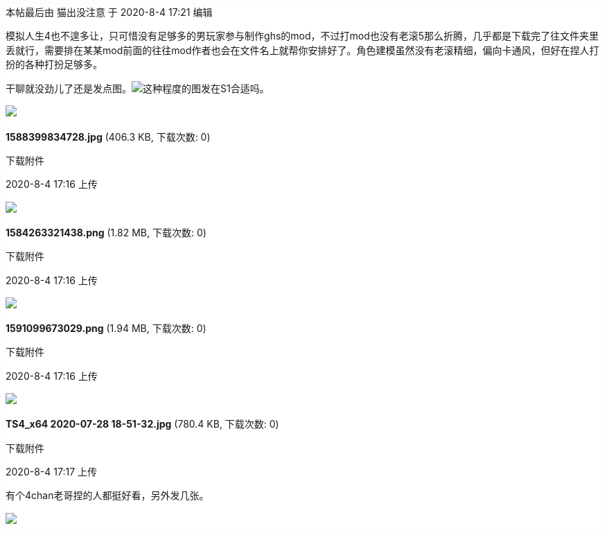 

 本帖最后由 猫出没注意 于 2020-8-4 17:21 编辑 

模拟人生4也不遑多让，只可惜没有足够多的男玩家参与制作ghs的mod，不过打mod也没有老滚5那么折腾，几乎都是下载完了往文件夹里丢就行，需要排在某某mod前面的往往mod作者也会在文件名上就帮你安排好了。角色建模虽然没有老滚精细，偏向卡通风，但好在捏人打扮的各种打扮足够多。

干聊就没劲儿了还是发点图。<img src="https://static.saraba1st.com/image/smiley/face2017/033.png" referrerpolicy="no-referrer">这种程度的图发在S1合适吗。

<img src="https://img.saraba1st.com/forum/202008/04/171648ggmk85m5upgfr77v.jpg" referrerpolicy="no-referrer">


<strong>1588399834728.jpg</strong> (406.3 KB, 下载次数: 0)

下载附件

2020-8-4 17:16 上传





<img src="https://img.saraba1st.com/forum/202008/04/171648aeks2rzhk2jf06ef.png" referrerpolicy="no-referrer">


<strong>1584263321438.png</strong> (1.82 MB, 下载次数: 0)

下载附件

2020-8-4 17:16 上传





<img src="https://img.saraba1st.com/forum/202008/04/171649wxzpwwl2v8tphlp0.png" referrerpolicy="no-referrer">


<strong>1591099673029.png</strong> (1.94 MB, 下载次数: 0)

下载附件

2020-8-4 17:16 上传





<img src="https://img.saraba1st.com/forum/202008/04/171751u5h0npfjp55u00hw.jpg" referrerpolicy="no-referrer">


<strong>TS4_x64 2020-07-28 18-51-32.jpg</strong> (780.4 KB, 下载次数: 0)

下载附件

2020-8-4 17:17 上传







有个4chan老哥捏的人都挺好看，另外发几张。


<img src="https://img.saraba1st.com/forum/202008/04/172112a65u75k3clh33zks.jpg" referrerpolicy="no-referrer">
